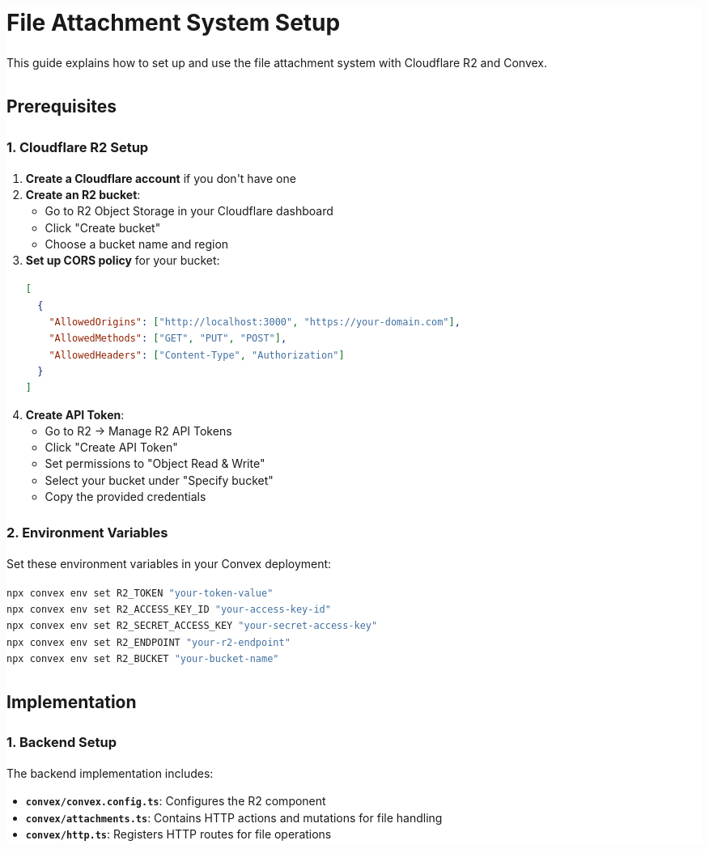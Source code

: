 # File Attachment System Setup

This guide explains how to set up and use the file attachment system with Cloudflare R2 and Convex.

## Prerequisites

### 1. Cloudflare R2 Setup

1. **Create a Cloudflare account** if you don't have one
2. **Create an R2 bucket**:
   - Go to R2 Object Storage in your Cloudflare dashboard
   - Click "Create bucket"
   - Choose a bucket name and region
3. **Set up CORS policy** for your bucket:
   ```json
   [
     {
       "AllowedOrigins": ["http://localhost:3000", "https://your-domain.com"],
       "AllowedMethods": ["GET", "PUT", "POST"],
       "AllowedHeaders": ["Content-Type", "Authorization"]
     }
   ]
   ```
4. **Create API Token**:
   - Go to R2 → Manage R2 API Tokens
   - Click "Create API Token"
   - Set permissions to "Object Read & Write"
   - Select your bucket under "Specify bucket"
   - Copy the provided credentials

### 2. Environment Variables

Set these environment variables in your Convex deployment:

```bash
npx convex env set R2_TOKEN "your-token-value"
npx convex env set R2_ACCESS_KEY_ID "your-access-key-id"
npx convex env set R2_SECRET_ACCESS_KEY "your-secret-access-key"
npx convex env set R2_ENDPOINT "your-r2-endpoint"
npx convex env set R2_BUCKET "your-bucket-name"
```

## Implementation

### 1. Backend Setup

The backend implementation includes:

- **`convex/convex.config.ts`**: Configures the R2 component
- **`convex/attachments.ts`**: Contains HTTP actions and mutations for file handling
- **`convex/http.ts`**: Registers HTTP routes for file operations
